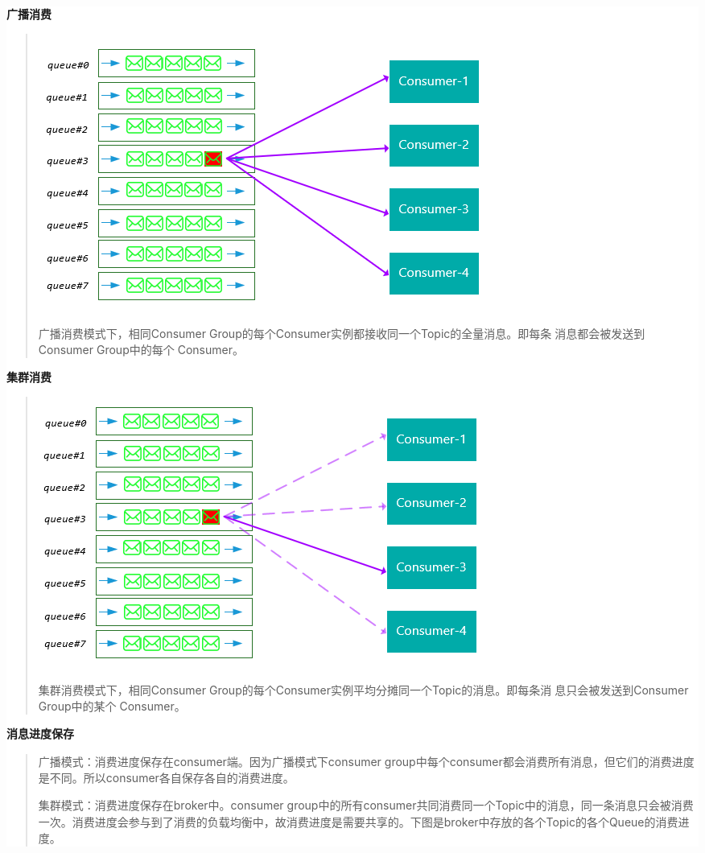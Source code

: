 **广播消费**

> ![image-20220318091106574](RocketMq入门.assets/image-20220318091106574.png)
>
> 广播消费模式下，相同Consumer Group的每个Consumer实例都接收同一个Topic的全量消息。即每条
> 消息都会被发送到Consumer Group中的每个 Consumer。

**集群消费**

> ![image-20220318091213259](RocketMq入门.assets/image-20220318091213259.png)
>
> 集群消费模式下，相同Consumer Group的每个Consumer实例平均分摊同一个Topic的消息。即每条消
> 息只会被发送到Consumer Group中的某个 Consumer。

**消息进度保存**

> 广播模式：消费进度保存在consumer端。因为广播模式下consumer group中每个consumer都会消费所有消息，但它们的消费进度是不同。所以consumer各自保存各自的消费进度。
>
> 集群模式：消费进度保存在broker中。consumer group中的所有consumer共同消费同一个Topic中的消息，同一条消息只会被消费一次。消费进度会参与到了消费的负载均衡中，故消费进度是需要共享的。下图是broker中存放的各个Topic的各个Queue的消费进度。
>